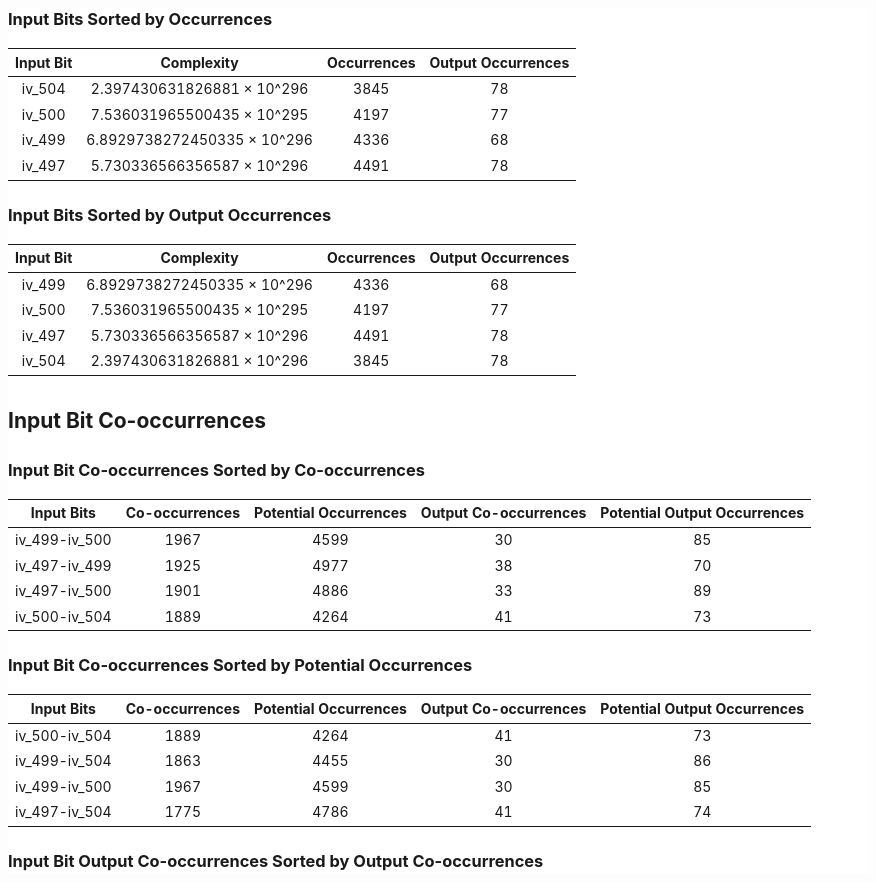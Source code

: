 ### Input Bits Sorted by Occurrences

| Input Bit | Complexity | Occurrences | Output Occurrences |
|:---------:|:----------:|:-----------:|:------------------:|
| iv_504 | 2.397430631826881 × 10^296 | 3845 | 78 |
| iv_500 | 7.536031965500435 × 10^295 | 4197 | 77 |
| iv_499 | 6.8929738272450335 × 10^296 | 4336 | 68 |
| iv_497 | 5.730336566356587 × 10^296 | 4491 | 78 |

### Input Bits Sorted by Output Occurrences

| Input Bit | Complexity | Occurrences | Output Occurrences |
|:---------:|:----------:|:-----------:|:------------------:|
| iv_499 | 6.8929738272450335 × 10^296 | 4336 | 68 |
| iv_500 | 7.536031965500435 × 10^295 | 4197 | 77 |
| iv_497 | 5.730336566356587 × 10^296 | 4491 | 78 |
| iv_504 | 2.397430631826881 × 10^296 | 3845 | 78 |

## Input Bit Co-occurrences

### Input Bit Co-occurrences Sorted by Co-occurrences

| Input Bits | Co-occurrences | Potential Occurrences | Output Co-occurrences | Potential Output Occurrences |
|:----------:|:--------------:|:---------------------:|:---------------------:|:----------------------------:|
| iv_499-iv_500 | 1967 | 4599 | 30 | 85 |
| iv_497-iv_499 | 1925 | 4977 | 38 | 70 |
| iv_497-iv_500 | 1901 | 4886 | 33 | 89 |
| iv_500-iv_504 | 1889 | 4264 | 41 | 73 |

### Input Bit Co-occurrences Sorted by Potential Occurrences

| Input Bits | Co-occurrences | Potential Occurrences | Output Co-occurrences | Potential Output Occurrences |
|:----------:|:--------------:|:---------------------:|:---------------------:|:----------------------------:|
| iv_500-iv_504 | 1889 | 4264 | 41 | 73 |
| iv_499-iv_504 | 1863 | 4455 | 30 | 86 |
| iv_499-iv_500 | 1967 | 4599 | 30 | 85 |
| iv_497-iv_504 | 1775 | 4786 | 41 | 74 |

### Input Bit Output Co-occurrences Sorted by Output Co-occurrences
